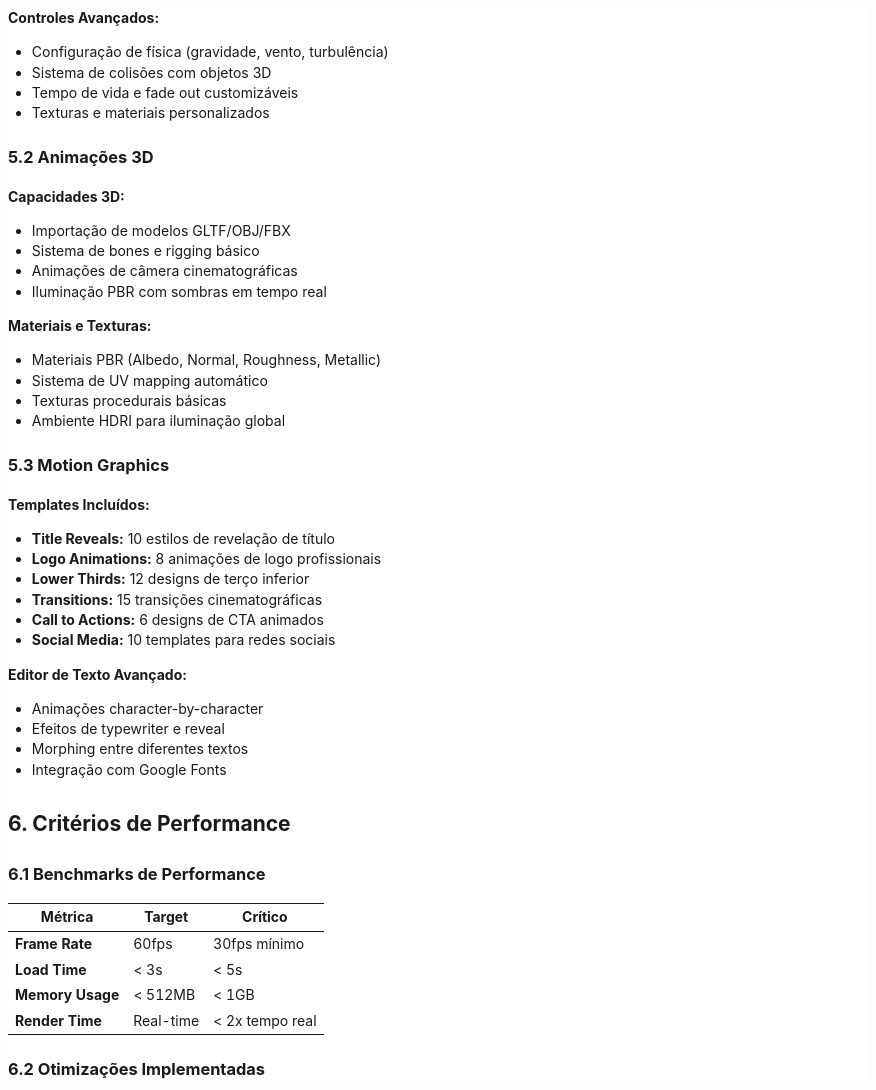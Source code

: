 **Controles Avançados:**
- Configuração de física (gravidade, vento, turbulência)
- Sistema de colisões com objetos 3D
- Tempo de vida e fade out customizáveis
- Texturas e materiais personalizados

### 5.2 Animações 3D

**Capacidades 3D:**
- Importação de modelos GLTF/OBJ/FBX
- Sistema de bones e rigging básico
- Animações de câmera cinematográficas
- Iluminação PBR com sombras em tempo real

**Materiais e Texturas:**
- Materiais PBR (Albedo, Normal, Roughness, Metallic)
- Sistema de UV mapping automático
- Texturas procedurais básicas
- Ambiente HDRI para iluminação global

### 5.3 Motion Graphics

**Templates Incluídos:**
- **Title Reveals:** 10 estilos de revelação de título
- **Logo Animations:** 8 animações de logo profissionais
- **Lower Thirds:** 12 designs de terço inferior
- **Transitions:** 15 transições cinematográficas
- **Call to Actions:** 6 designs de CTA animados
- **Social Media:** 10 templates para redes sociais

**Editor de Texto Avançado:**
- Animações character-by-character
- Efeitos de typewriter e reveal
- Morphing entre diferentes textos
- Integração com Google Fonts

## 6. Critérios de Performance

### 6.1 Benchmarks de Performance

| Métrica | Target | Crítico |
|---------|--------|--------|
| **Frame Rate** | 60fps | 30fps mínimo |
| **Load Time** | < 3s | < 5s |
| **Memory Usage** | < 512MB | < 1GB |
| **Render Time** | Real-time | < 2x tempo real |

### 6.2 Otimizações Implementadas
